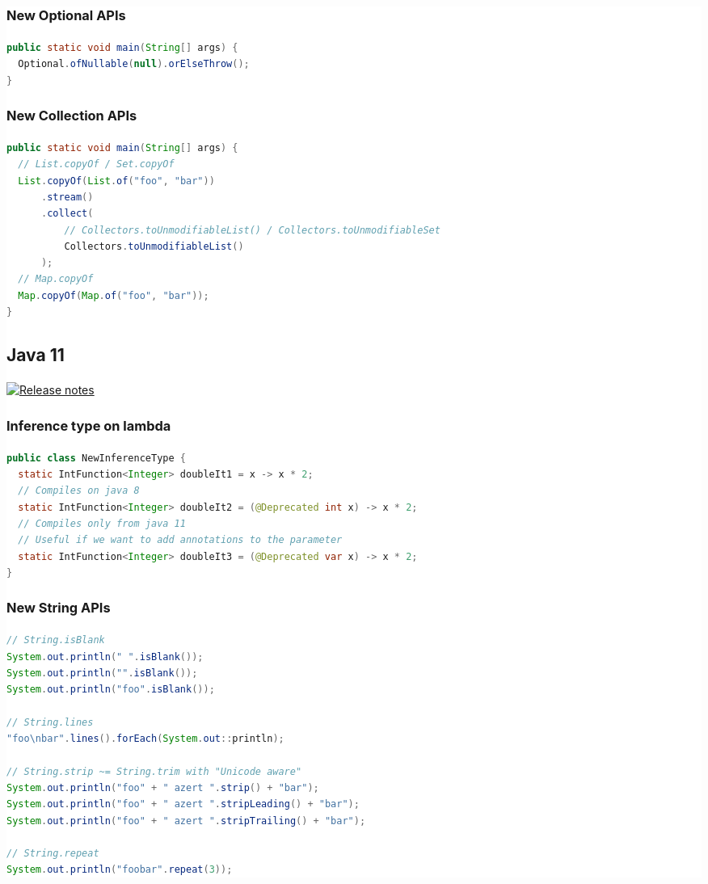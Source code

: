 ### New Optional APIs

```java
public static void main(String[] args) {
  Optional.ofNullable(null).orElseThrow();
}
```

### New Collection APIs

```java
public static void main(String[] args) {
  // List.copyOf / Set.copyOf
  List.copyOf(List.of("foo", "bar"))
      .stream()
      .collect(
          // Collectors.toUnmodifiableList() / Collectors.toUnmodifiableSet
          Collectors.toUnmodifiableList()
      );
  // Map.copyOf
  Map.copyOf(Map.of("foo", "bar"));
}
```

## Java 11

[![Release notes](https://img.shields.io/badge/Release-notes-green.svg)](https://openjdk.java.net/projects/jdk/11/)

### Inference type on lambda

```java
public class NewInferenceType {
  static IntFunction<Integer> doubleIt1 = x -> x * 2;
  // Compiles on java 8
  static IntFunction<Integer> doubleIt2 = (@Deprecated int x) -> x * 2;
  // Compiles only from java 11
  // Useful if we want to add annotations to the parameter
  static IntFunction<Integer> doubleIt3 = (@Deprecated var x) -> x * 2;
}
```

### New String APIs

```java
// String.isBlank
System.out.println(" ".isBlank());
System.out.println("".isBlank());
System.out.println("foo".isBlank());

// String.lines
"foo\nbar".lines().forEach(System.out::println);

// String.strip ~= String.trim with "Unicode aware"
System.out.println("foo" + " azert ".strip() + "bar");
System.out.println("foo" + " azert ".stripLeading() + "bar");
System.out.println("foo" + " azert ".stripTrailing() + "bar");

// String.repeat
System.out.println("foobar".repeat(3));
```
